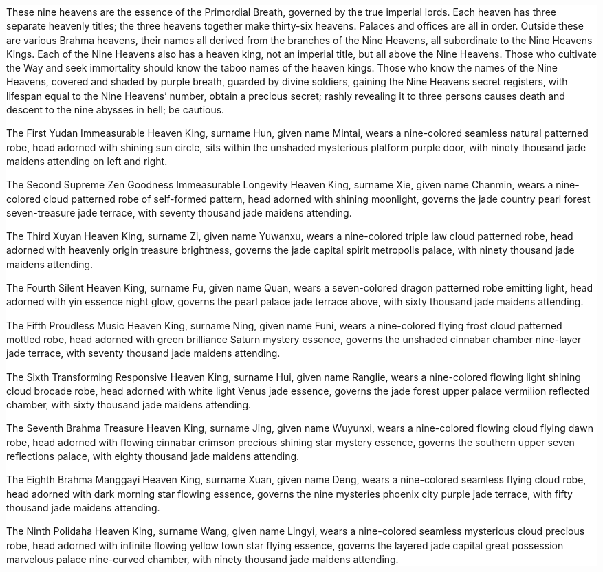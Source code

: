 These nine heavens are the essence of the Primordial Breath, governed by the true imperial lords. Each heaven has three separate heavenly titles; the three heavens together make thirty-six heavens. Palaces and offices are all in order. Outside these are various Brahma heavens, their names all derived from the branches of the Nine Heavens, all subordinate to the Nine Heavens Kings. Each of the Nine Heavens also has a heaven king, not an imperial title, but all above the Nine Heavens. Those who cultivate the Way and seek immortality should know the taboo names of the heaven kings. Those who know the names of the Nine Heavens, covered and shaded by purple breath, guarded by divine soldiers, gaining the Nine Heavens secret registers, with lifespan equal to the Nine Heavens’ number, obtain a precious secret; rashly revealing it to three persons causes death and descent to the nine abysses in hell; be cautious.

The First Yudan Immeasurable Heaven King, surname Hun, given name Mintai, wears a nine-colored seamless natural patterned robe, head adorned with shining sun circle, sits within the unshaded mysterious platform purple door, with ninety thousand jade maidens attending on left and right.

The Second Supreme Zen Goodness Immeasurable Longevity Heaven King, surname Xie, given name Chanmin, wears a nine-colored cloud patterned robe of self-formed pattern, head adorned with shining moonlight, governs the jade country pearl forest seven-treasure jade terrace, with seventy thousand jade maidens attending.

The Third Xuyan Heaven King, surname Zi, given name Yuwanxu, wears a nine-colored triple law cloud patterned robe, head adorned with heavenly origin treasure brightness, governs the jade capital spirit metropolis palace, with ninety thousand jade maidens attending.

The Fourth Silent Heaven King, surname Fu, given name Quan, wears a seven-colored dragon patterned robe emitting light, head adorned with yin essence night glow, governs the pearl palace jade terrace above, with sixty thousand jade maidens attending.

The Fifth Proudless Music Heaven King, surname Ning, given name Funi, wears a nine-colored flying frost cloud patterned mottled robe, head adorned with green brilliance Saturn mystery essence, governs the unshaded cinnabar chamber nine-layer jade terrace, with seventy thousand jade maidens attending.

The Sixth Transforming Responsive Heaven King, surname Hui, given name Ranglie, wears a nine-colored flowing light shining cloud brocade robe, head adorned with white light Venus jade essence, governs the jade forest upper palace vermilion reflected chamber, with sixty thousand jade maidens attending.

The Seventh Brahma Treasure Heaven King, surname Jing, given name Wuyunxi, wears a nine-colored flowing cloud flying dawn robe, head adorned with flowing cinnabar crimson precious shining star mystery essence, governs the southern upper seven reflections palace, with eighty thousand jade maidens attending.

The Eighth Brahma Manggayi Heaven King, surname Xuan, given name Deng, wears a nine-colored seamless flying cloud robe, head adorned with dark morning star flowing essence, governs the nine mysteries phoenix city purple jade terrace, with fifty thousand jade maidens attending.

The Ninth Polidaha Heaven King, surname Wang, given name Lingyi, wears a nine-colored seamless mysterious cloud precious robe, head adorned with infinite flowing yellow town star flying essence, governs the layered jade capital great possession marvelous palace nine-curved chamber, with ninety thousand jade maidens attending.
